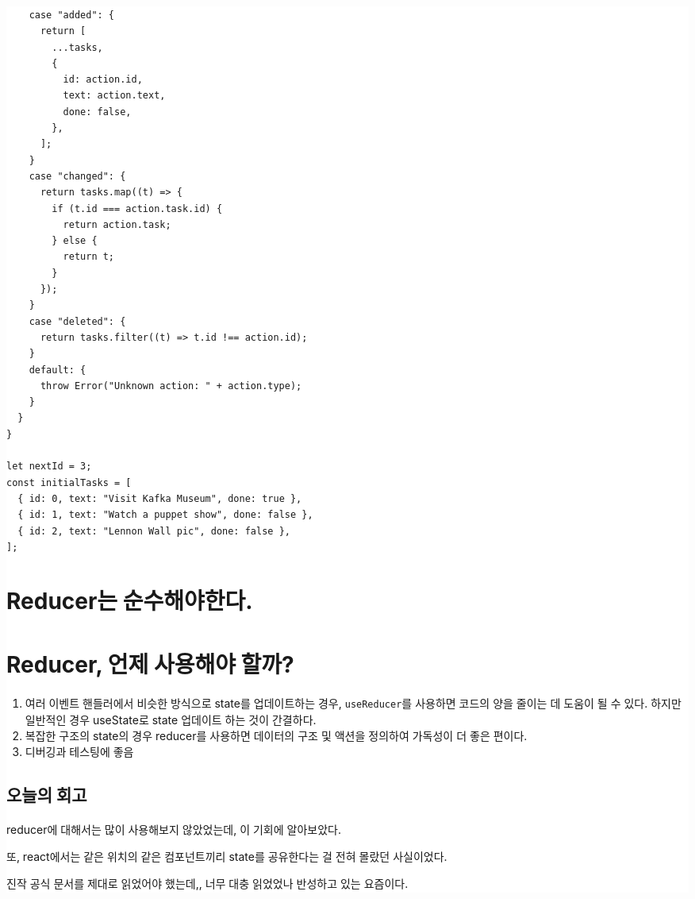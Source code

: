 ```tsx
    case "added": {
      return [
        ...tasks,
        {
          id: action.id,
          text: action.text,
          done: false,
        },
      ];
    }
    case "changed": {
      return tasks.map((t) => {
        if (t.id === action.task.id) {
          return action.task;
        } else {
          return t;
        }
      });
    }
    case "deleted": {
      return tasks.filter((t) => t.id !== action.id);
    }
    default: {
      throw Error("Unknown action: " + action.type);
    }
  }
}

let nextId = 3;
const initialTasks = [
  { id: 0, text: "Visit Kafka Museum", done: true },
  { id: 1, text: "Watch a puppet show", done: false },
  { id: 2, text: "Lennon Wall pic", done: false },
];
```

# Reducer는 순수해야한다.

# Reducer, 언제 사용해야 할까?

1. 여러 이벤트 핸들러에서 비슷한 방식으로 state를 업데이트하는 경우, `useReducer`를 사용하면 코드의 양을 줄이는 데 도움이 될 수 있다. 하지만 일반적인 경우 useState로 state 업데이트 하는 것이 간결하다.
2. 복잡한 구조의 state의 경우 reducer를 사용하면 데이터의 구조 및 액션을 정의하여 가독성이 더 좋은 편이다.
3. 디버깅과 테스팅에 좋음

## 오늘의 회고

reducer에 대해서는 많이 사용해보지 않았었는데, 이 기회에 알아보았다.

또, react에서는 같은 위치의 같은 컴포넌트끼리 state를 공유한다는 걸 전혀 몰랐던 사실이었다.

진작 공식 문서를 제대로 읽었어야 했는데,, 너무 대충 읽었었나 반성하고 있는 요즘이다.
